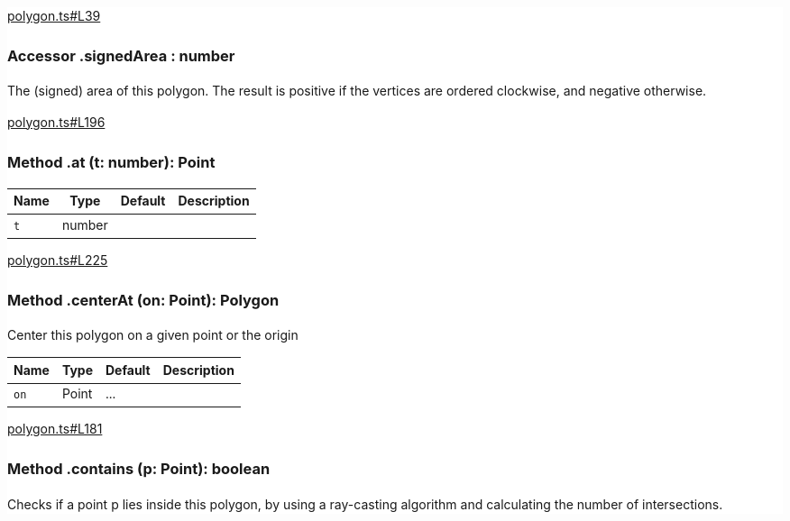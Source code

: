</div>

<div class="docs-item" markdown="1">

<div><a class="source" target="_blank" href="https://github.com/mathigon/euclid.js/tree/master/src/polygon.ts#L39">polygon.ts#L39</a></div>

### <span class="pill">Accessor</span> .signedArea <span class="signature">: number</span>

The (signed) area of this polygon. The result is positive if the vertices
are ordered clockwise, and negative otherwise.

</div>

<div class="docs-item" markdown="1">

<div><a class="source" target="_blank" href="https://github.com/mathigon/euclid.js/tree/master/src/polygon.ts#L196">polygon.ts#L196</a></div>

### <span class="pill">Method</span> .at <span class="signature">(t: number): Point</span>

| Name | Type | Default | Description |
| --- | --- | --- | --- |
| `t` | number |  |  |


</div>

<div class="docs-item" markdown="1">

<div><a class="source" target="_blank" href="https://github.com/mathigon/euclid.js/tree/master/src/polygon.ts#L225">polygon.ts#L225</a></div>

### <span class="pill">Method</span> .centerAt <span class="signature">(on: Point): Polygon</span>

Center this polygon on a given point or the origin

| Name | Type | Default | Description |
| --- | --- | --- | --- |
| `on` | Point | ... |  |


</div>

<div class="docs-item" markdown="1">

<div><a class="source" target="_blank" href="https://github.com/mathigon/euclid.js/tree/master/src/polygon.ts#L181">polygon.ts#L181</a></div>

### <span class="pill">Method</span> .contains <span class="signature">(p: Point): boolean</span>

Checks if a point p lies inside this polygon, by using a ray-casting
algorithm and calculating the number of intersections.
